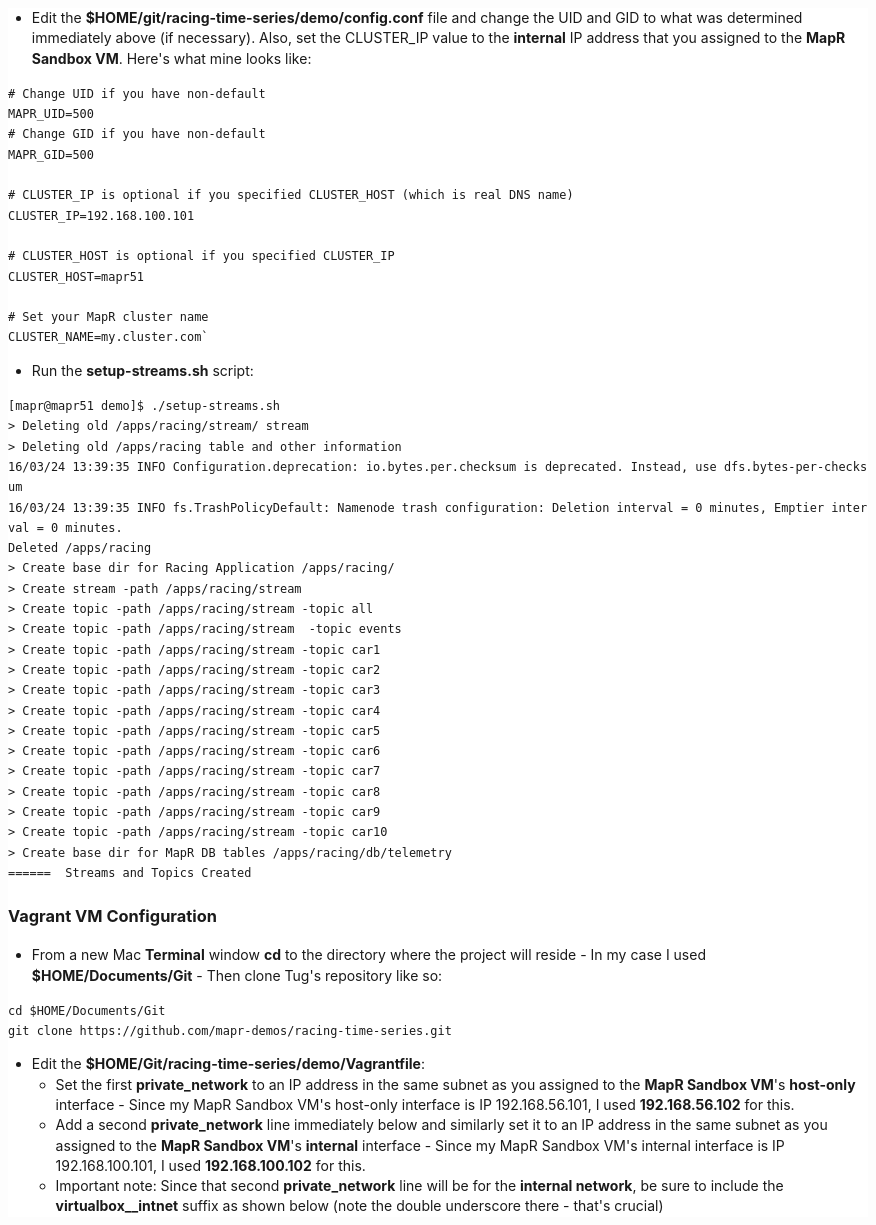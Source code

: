 * Edit the **$HOME/git/racing-time-series/demo/config.conf** file and change the UID and GID to what was determined immediately above (if necessary).  Also, set the CLUSTER_IP value to the **internal** IP address that you assigned to the **MapR Sandbox VM**.  Here's what mine looks like:
```
# Change UID if you have non-default
MAPR_UID=500
# Change GID if you have non-default
MAPR_GID=500

# CLUSTER_IP is optional if you specified CLUSTER_HOST (which is real DNS name)
CLUSTER_IP=192.168.100.101

# CLUSTER_HOST is optional if you specified CLUSTER_IP
CLUSTER_HOST=mapr51

# Set your MapR cluster name
CLUSTER_NAME=my.cluster.com`
```
*   Run the **setup-streams.sh** script:
```
[mapr@mapr51 demo]$ ./setup-streams.sh
> Deleting old /apps/racing/stream/ stream
> Deleting old /apps/racing table and other information
16/03/24 13:39:35 INFO Configuration.deprecation: io.bytes.per.checksum is deprecated. Instead, use dfs.bytes-per-checksum
16/03/24 13:39:35 INFO fs.TrashPolicyDefault: Namenode trash configuration: Deletion interval = 0 minutes, Emptier interval = 0 minutes.
Deleted /apps/racing 
> Create base dir for Racing Application /apps/racing/ 
> Create stream -path /apps/racing/stream
> Create topic -path /apps/racing/stream -topic all
> Create topic -path /apps/racing/stream  -topic events
> Create topic -path /apps/racing/stream -topic car1
> Create topic -path /apps/racing/stream -topic car2
> Create topic -path /apps/racing/stream -topic car3
> Create topic -path /apps/racing/stream -topic car4
> Create topic -path /apps/racing/stream -topic car5
> Create topic -path /apps/racing/stream -topic car6
> Create topic -path /apps/racing/stream -topic car7
> Create topic -path /apps/racing/stream -topic car8
> Create topic -path /apps/racing/stream -topic car9
> Create topic -path /apps/racing/stream -topic car10
> Create base dir for MapR DB tables /apps/racing/db/telemetry
======  Streams and Topics Created
```
### Vagrant VM Configuration

*   From a new Mac **Terminal**  window **cd** to the directory where the project will reside - In my case I used **$HOME/Documents/Git** - Then clone Tug's repository like so:
```
cd $HOME/Documents/Git
git clone https://github.com/mapr-demos/racing-time-series.git
```
*   Edit the **$HOME/Git/racing-time-series/demo/Vagrantfile**:
	* Set the first **private_network** to an IP address in the same subnet as you assigned to the **MapR Sandbox VM**'s **host-only** interface - Since my MapR Sandbox VM's host-only interface is IP 192.168.56.101, I used **192.168.56.102** for this.  
	* Add a second **private_network** line immediately below and similarly set it to an IP address in the same subnet as you assigned to the **MapR Sandbox VM**'s **internal** interface - Since my MapR Sandbox VM's internal interface is IP 192.168.100.101, I used **192.168.100.102** for this.
	* Important note: Since that second **private_network** line will be for the **internal network**, be sure to include the **virtualbox__intnet** suffix as shown below (note the double underscore there - that's crucial)
